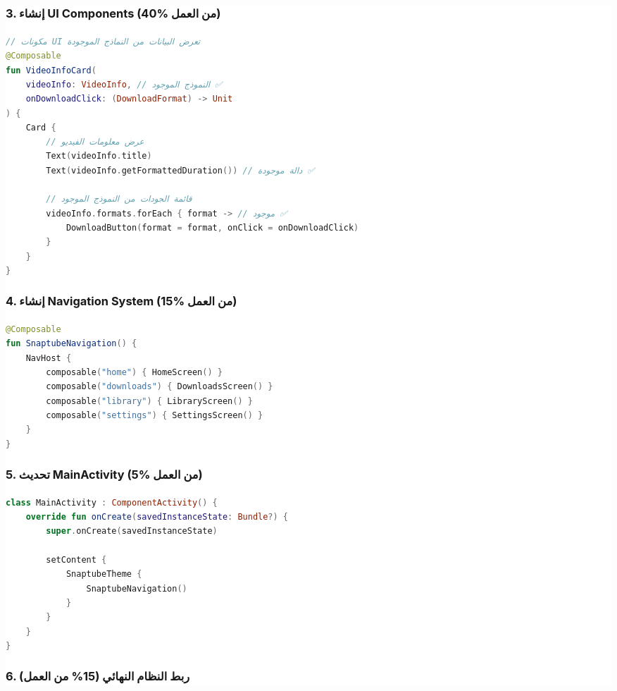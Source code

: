 ### 3. إنشاء UI Components (40% من العمل)

```kotlin
// مكونات UI تعرض البيانات من النماذج الموجودة
@Composable
fun VideoInfoCard(
    videoInfo: VideoInfo, // النموذج الموجود ✅
    onDownloadClick: (DownloadFormat) -> Unit
) {
    Card {
        // عرض معلومات الفيديو
        Text(videoInfo.title)
        Text(videoInfo.getFormattedDuration()) // دالة موجودة ✅
        
        // قائمة الجودات من النموذج الموجود
        videoInfo.formats.forEach { format -> // موجود ✅
            DownloadButton(format = format, onClick = onDownloadClick)
        }
    }
}
```

### 4. إنشاء Navigation System (15% من العمل)

```kotlin
@Composable
fun SnaptubeNavigation() {
    NavHost {
        composable("home") { HomeScreen() }
        composable("downloads") { DownloadsScreen() }
        composable("library") { LibraryScreen() }
        composable("settings") { SettingsScreen() }
    }
}
```

### 5. تحديث MainActivity (5% من العمل)

```kotlin
class MainActivity : ComponentActivity() {
    override fun onCreate(savedInstanceState: Bundle?) {
        super.onCreate(savedInstanceState)
        
        setContent {
            SnaptubeTheme {
                SnaptubeNavigation()
            }
        }
    }
}
```

### 6. ربط النظام النهائي (15% من العمل)
